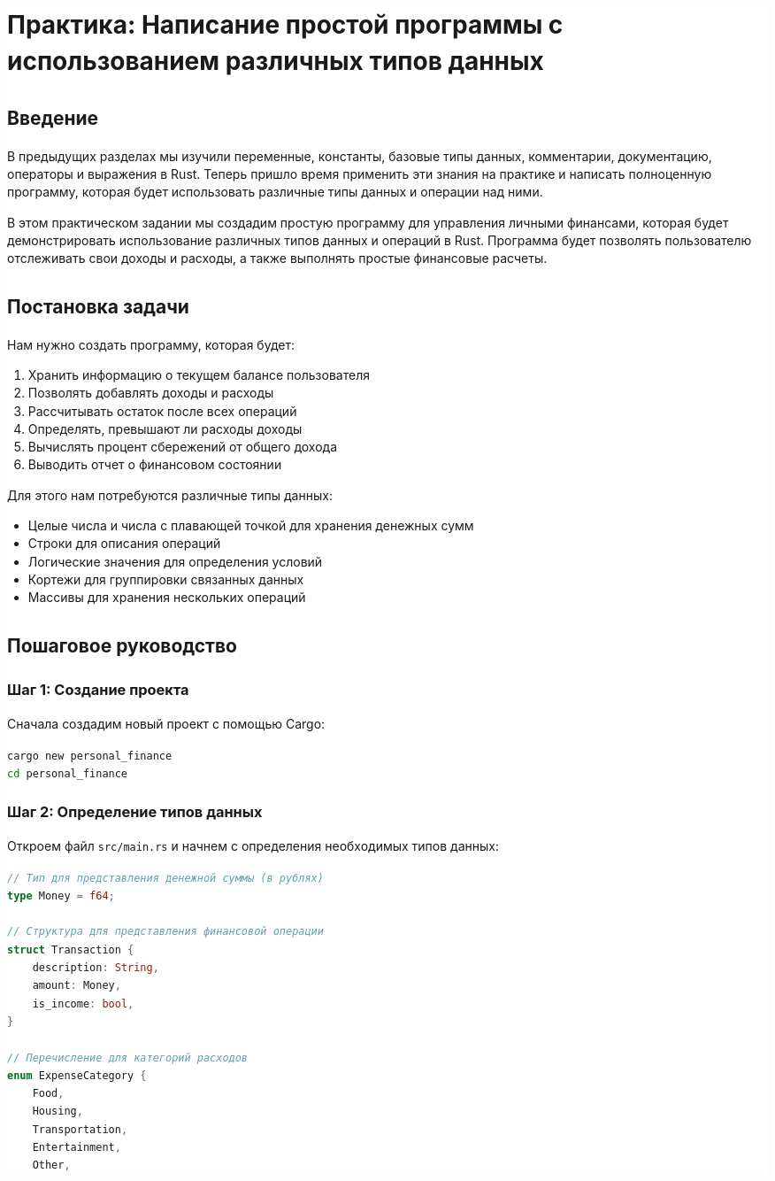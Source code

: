 # Практика: Написание простой программы с использованием различных типов данных

## Введение

В предыдущих разделах мы изучили переменные, константы, базовые типы данных, комментарии, документацию, операторы и выражения в Rust. Теперь пришло время применить эти знания на практике и написать полноценную программу, которая будет использовать различные типы данных и операции над ними.

В этом практическом задании мы создадим простую программу для управления личными финансами, которая будет демонстрировать использование различных типов данных и операций в Rust. Программа будет позволять пользователю отслеживать свои доходы и расходы, а также выполнять простые финансовые расчеты.

## Постановка задачи

Нам нужно создать программу, которая будет:

1. Хранить информацию о текущем балансе пользователя
2. Позволять добавлять доходы и расходы
3. Рассчитывать остаток после всех операций
4. Определять, превышают ли расходы доходы
5. Вычислять процент сбережений от общего дохода
6. Выводить отчет о финансовом состоянии

Для этого нам потребуются различные типы данных:
- Целые числа и числа с плавающей точкой для хранения денежных сумм
- Строки для описания операций
- Логические значения для определения условий
- Кортежи для группировки связанных данных
- Массивы для хранения нескольких операций

## Пошаговое руководство

### Шаг 1: Создание проекта

Сначала создадим новый проект с помощью Cargo:

```bash
cargo new personal_finance
cd personal_finance
```

### Шаг 2: Определение типов данных

Откроем файл `src/main.rs` и начнем с определения необходимых типов данных:

```rust
// Тип для представления денежной суммы (в рублях)
type Money = f64;

// Структура для представления финансовой операции
struct Transaction {
    description: String,
    amount: Money,
    is_income: bool,
}

// Перечисление для категорий расходов
enum ExpenseCategory {
    Food,
    Housing,
    Transportation,
    Entertainment,
    Other,
```